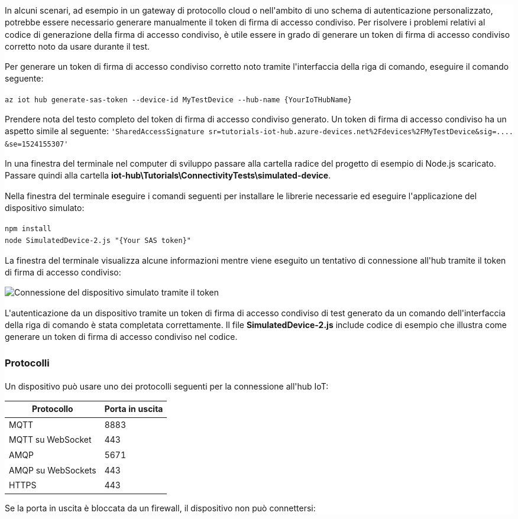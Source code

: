 In alcuni scenari, ad esempio in un gateway di protocollo cloud o nell'ambito di uno schema di autenticazione personalizzato, potrebbe essere necessario generare manualmente il token di firma di accesso condiviso. Per risolvere i problemi relativi al codice di generazione della firma di accesso condiviso, è utile essere in grado di generare un token di firma di accesso condiviso corretto noto da usare durante il test.

Per generare un token di firma di accesso condiviso corretto noto tramite l'interfaccia della riga di comando, eseguire il comando seguente:

```azurecli-interactive
az iot hub generate-sas-token --device-id MyTestDevice --hub-name {YourIoTHubName}
```

Prendere nota del testo completo del token di firma di accesso condiviso generato. Un token di firma di accesso condiviso ha un aspetto simile al seguente: `'SharedAccessSignature sr=tutorials-iot-hub.azure-devices.net%2Fdevices%2FMyTestDevice&sig=....&se=1524155307'`

In una finestra del terminale nel computer di sviluppo passare alla cartella radice del progetto di esempio di Node.js scaricato. Passare quindi alla cartella **iot-hub\Tutorials\ConnectivityTests\simulated-device**.

Nella finestra del terminale eseguire i comandi seguenti per installare le librerie necessarie ed eseguire l'applicazione del dispositivo simulato:

```cmd/sh
npm install
node SimulatedDevice-2.js "{Your SAS token}"
```

La finestra del terminale visualizza alcune informazioni mentre viene eseguito un tentativo di connessione all'hub tramite il token di firma di accesso condiviso:

![Connessione del dispositivo simulato tramite il token](media/tutorial-connectivity/sim-2-connected.png)

L'autenticazione da un dispositivo tramite un token di firma di accesso condiviso di test generato da un comando dell'interfaccia della riga di comando è stata completata correttamente. Il file **SimulatedDevice-2.js** include codice di esempio che illustra come generare un token di firma di accesso condiviso nel codice.

### <a name="protocols"></a>Protocolli

Un dispositivo può usare uno dei protocolli seguenti per la connessione all'hub IoT:

| Protocollo | Porta in uscita |
| --- | --- |
| MQTT |8883 |
| MQTT su WebSocket |443 |
| AMQP |5671 |
| AMQP su WebSockets |443 |
| HTTPS |443 |

Se la porta in uscita è bloccata da un firewall, il dispositivo non può connettersi:
